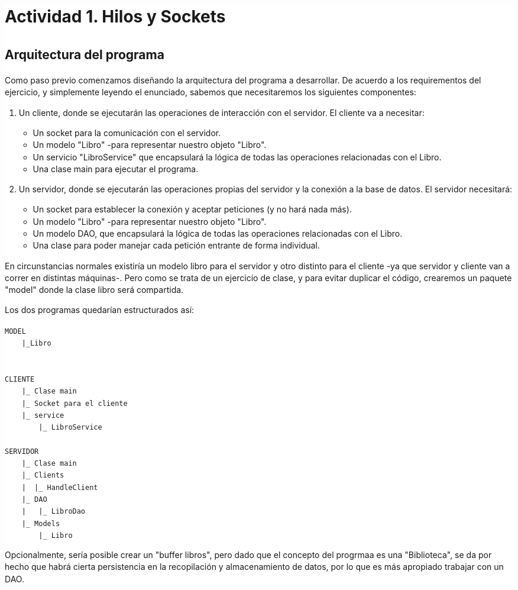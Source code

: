 # Actividad 1. Hilos y Sockets

## Arquitectura del programa

Como paso previo comenzamos diseñando la arquitectura del programa a desarrollar. De acuerdo a los requirementos del ejercicio, y simplemente leyendo el enunciado, sabemos que necesitaremos los siguientes componentes:

1. Un cliente, donde se ejecutarán las operaciones de interacción con el servidor. El cliente va a necesitar:
   - Un socket para la comunicación con el servidor.
   - Un modelo "Libro" -para representar nuestro objeto "Libro".
   - Un servicio "LibroService" que encapsulará la lógica de todas las operaciones relacionadas con el Libro.
   - Una clase main para ejecutar el programa.
  
2. Un servidor, donde se ejecutarán las operaciones propias del servidor y la conexión a la base de datos. El servidor necesitará:
   - Un socket para establecer la conexión y aceptar peticiones (y no hará nada más).
   - Un modelo "Libro" -para representar nuestro objeto "Libro".
   - Un modelo DAO, que encapsulará la lógica de todas las operaciones relacionadas con el Libro.
   - Una clase para poder manejar cada petición entrante de forma individual.

En circunstancias normales existiría un modelo libro para el servidor y otro distinto para el cliente -ya que servidor y cliente van a correr en distintas máquinas-. Pero como se trata de un ejercicio de clase, y para evitar duplicar el código, crearemos un paquete "model" donde la clase libro será compartida.

Los dos programas quedarían estructurados así:

````
MODEL
    |_Libro


CLIENTE
    |_ Clase main
    |_ Socket para el cliente
    |_ service
        |_ LibroService

SERVIDOR
    |_ Clase main
    |_ Clients
    |  |_ HandleClient
    |_ DAO
    |   |_ LibroDao
    |_ Models
        |_ Libro
````

Opcionalmente, sería posible crear un "buffer libros", pero dado que el concepto del progrmaa es una "Biblioteca", se da por hecho que habrá cierta persistencia en la recopilación y almacenamiento de datos, por lo que es más apropiado trabajar con un DAO.
